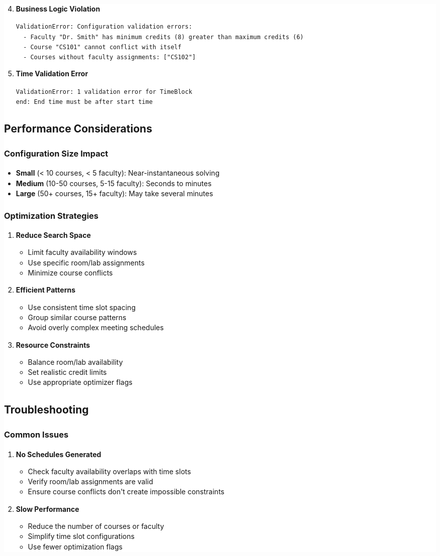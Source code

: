 4. **Business Logic Violation**
   ```
   ValidationError: Configuration validation errors:
     - Faculty "Dr. Smith" has minimum credits (8) greater than maximum credits (6)
     - Course "CS101" cannot conflict with itself
     - Courses without faculty assignments: ["CS102"]
   ```

5. **Time Validation Error**
   ```
   ValidationError: 1 validation error for TimeBlock
   end: End time must be after start time
   ```

## Performance Considerations

### Configuration Size Impact

- **Small** (< 10 courses, < 5 faculty): Near-instantaneous solving
- **Medium** (10-50 courses, 5-15 faculty): Seconds to minutes
- **Large** (50+ courses, 15+ faculty): May take several minutes

### Optimization Strategies

1. **Reduce Search Space**
   - Limit faculty availability windows
   - Use specific room/lab assignments
   - Minimize course conflicts

2. **Efficient Patterns**
   - Use consistent time slot spacing
   - Group similar course patterns
   - Avoid overly complex meeting schedules

3. **Resource Constraints**
   - Balance room/lab availability
   - Set realistic credit limits
   - Use appropriate optimizer flags

## Troubleshooting

### Common Issues

1. **No Schedules Generated**
   - Check faculty availability overlaps with time slots
   - Verify room/lab assignments are valid
   - Ensure course conflicts don't create impossible constraints

2. **Slow Performance**
   - Reduce the number of courses or faculty
   - Simplify time slot configurations
   - Use fewer optimization flags
